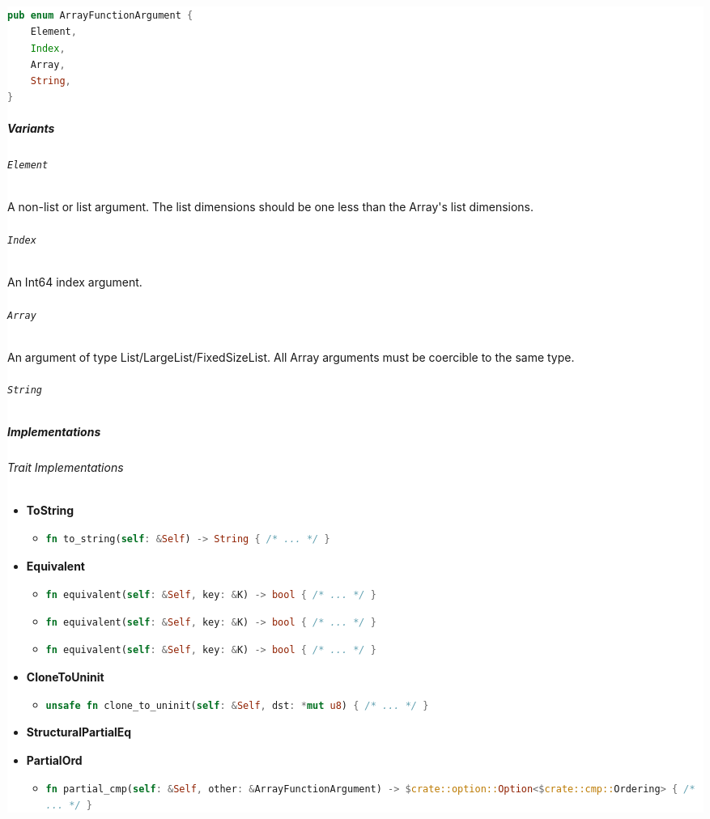 ```rust
pub enum ArrayFunctionArgument {
    Element,
    Index,
    Array,
    String,
}
```

##### Variants

###### `Element`

A non-list or list argument. The list dimensions should be one less than the Array's list
dimensions.

###### `Index`

An Int64 index argument.

###### `Array`

An argument of type List/LargeList/FixedSizeList. All Array arguments must be coercible
to the same type.

###### `String`

##### Implementations

###### Trait Implementations

- **ToString**
  - ```rust
    fn to_string(self: &Self) -> String { /* ... */ }
    ```

- **Equivalent**
  - ```rust
    fn equivalent(self: &Self, key: &K) -> bool { /* ... */ }
    ```

  - ```rust
    fn equivalent(self: &Self, key: &K) -> bool { /* ... */ }
    ```

  - ```rust
    fn equivalent(self: &Self, key: &K) -> bool { /* ... */ }
    ```

- **CloneToUninit**
  - ```rust
    unsafe fn clone_to_uninit(self: &Self, dst: *mut u8) { /* ... */ }
    ```

- **StructuralPartialEq**
- **PartialOrd**
  - ```rust
    fn partial_cmp(self: &Self, other: &ArrayFunctionArgument) -> $crate::option::Option<$crate::cmp::Ordering> { /* ... */ }
    ```

